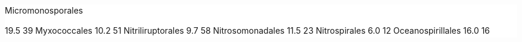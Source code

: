 Micromonosporales
</td>
<td style="text-align:right;">
19.5
</td>
<td style="text-align:right;">
39
</td>
</tr>
<tr>
<td style="text-align:left;">
Myxococcales
</td>
<td style="text-align:right;">
10.2
</td>
<td style="text-align:right;">
51
</td>
</tr>
<tr>
<td style="text-align:left;">
Nitriliruptorales
</td>
<td style="text-align:right;">
9.7
</td>
<td style="text-align:right;">
58
</td>
</tr>
<tr>
<td style="text-align:left;">
Nitrosomonadales
</td>
<td style="text-align:right;">
11.5
</td>
<td style="text-align:right;">
23
</td>
</tr>
<tr>
<td style="text-align:left;">
Nitrospirales
</td>
<td style="text-align:right;">
6.0
</td>
<td style="text-align:right;">
12
</td>
</tr>
<tr>
<td style="text-align:left;">
Oceanospirillales
</td>
<td style="text-align:right;">
16.0
</td>
<td style="text-align:right;">
16
</td>
</tr>